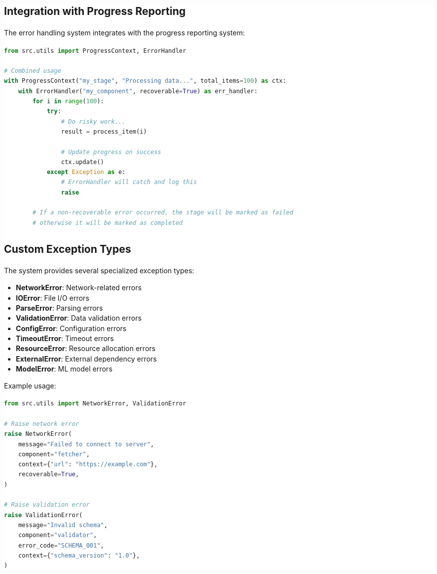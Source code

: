 ## Integration with Progress Reporting

The error handling system integrates with the progress reporting system:

```python
from src.utils import ProgressContext, ErrorHandler

# Combined usage
with ProgressContext("my_stage", "Processing data...", total_items=100) as ctx:
    with ErrorHandler("my_component", recoverable=True) as err_handler:
        for i in range(100):
            try:
                # Do risky work...
                result = process_item(i)
                
                # Update progress on success
                ctx.update()
            except Exception as e:
                # ErrorHandler will catch and log this
                raise
        
        # If a non-recoverable error occurred, the stage will be marked as failed
        # otherwise it will be marked as completed
```

## Custom Exception Types

The system provides several specialized exception types:

- **NetworkError**: Network-related errors
- **IOError**: File I/O errors
- **ParseError**: Parsing errors
- **ValidationError**: Data validation errors
- **ConfigError**: Configuration errors
- **TimeoutError**: Timeout errors
- **ResourceError**: Resource allocation errors
- **ExternalError**: External dependency errors
- **ModelError**: ML model errors

Example usage:

```python
from src.utils import NetworkError, ValidationError

# Raise network error
raise NetworkError(
    message="Failed to connect to server",
    component="fetcher",
    context={"url": "https://example.com"},
    recoverable=True,
)

# Raise validation error
raise ValidationError(
    message="Invalid schema",
    component="validator",
    error_code="SCHEMA_001",
    context={"schema_version": "1.0"},
)
```
